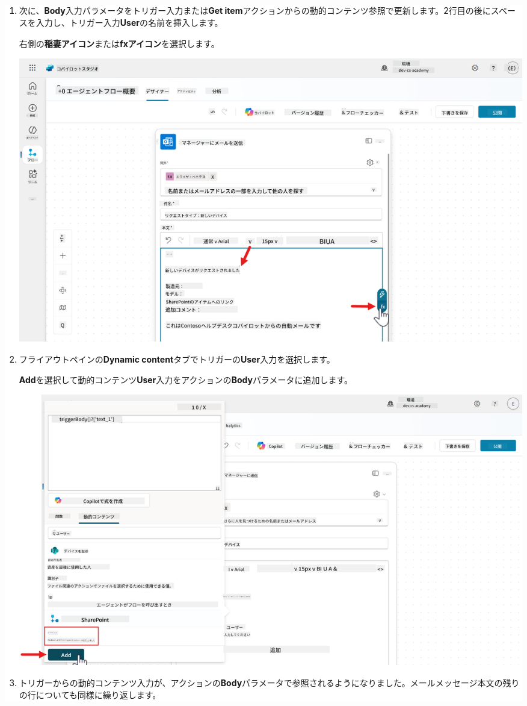 1. 次に、**Body**入力パラメータをトリガー入力または**Get item**アクションからの動的コンテンツ参照で更新します。2行目の後にスペースを入力し、トリガー入力**User**の名前を挿入します。

    右側の**稲妻アイコン**または**fxアイコン**を選択します。

    ![User入力を動的コンテンツとして追加](../../../../../translated_images/9.1_28_AddUserInput.f38d3df648faef75f1985bdcc23db16e197ccb1ddc015210c43bbb2569fcf654.ja.png)

1. フライアウトペインの**Dynamic content**タブでトリガーの**User**入力を選択します。

    **Add**を選択して動的コンテンツ**User**入力をアクションの**Body**パラメータに追加します。

    ![User入力を選択](../../../../../translated_images/9.1_29_SelectUserInput.4efc79f52d74fa7ae13132ea13f7d51b3f4aab6413afc41a8354c5e59852b9fc.ja.png)
1. トリガーからの動的コンテンツ入力が、アクションの**Body**パラメータで参照されるようになりました。メールメッセージ本文の残りの行についても同様に繰り返します。

